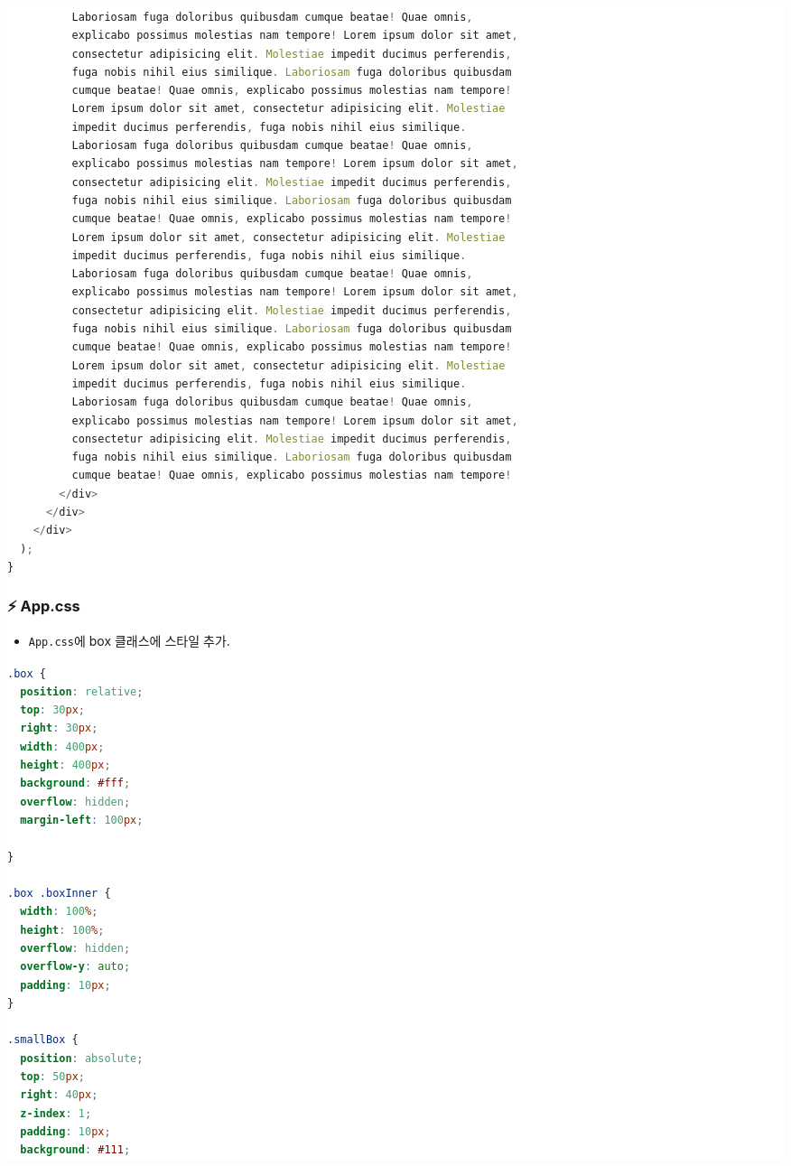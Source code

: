 ```js
          Laboriosam fuga doloribus quibusdam cumque beatae! Quae omnis,
          explicabo possimus molestias nam tempore! Lorem ipsum dolor sit amet,
          consectetur adipisicing elit. Molestiae impedit ducimus perferendis,
          fuga nobis nihil eius similique. Laboriosam fuga doloribus quibusdam
          cumque beatae! Quae omnis, explicabo possimus molestias nam tempore!
          Lorem ipsum dolor sit amet, consectetur adipisicing elit. Molestiae
          impedit ducimus perferendis, fuga nobis nihil eius similique.
          Laboriosam fuga doloribus quibusdam cumque beatae! Quae omnis,
          explicabo possimus molestias nam tempore! Lorem ipsum dolor sit amet,
          consectetur adipisicing elit. Molestiae impedit ducimus perferendis,
          fuga nobis nihil eius similique. Laboriosam fuga doloribus quibusdam
          cumque beatae! Quae omnis, explicabo possimus molestias nam tempore!
          Lorem ipsum dolor sit amet, consectetur adipisicing elit. Molestiae
          impedit ducimus perferendis, fuga nobis nihil eius similique.
          Laboriosam fuga doloribus quibusdam cumque beatae! Quae omnis,
          explicabo possimus molestias nam tempore! Lorem ipsum dolor sit amet,
          consectetur adipisicing elit. Molestiae impedit ducimus perferendis,
          fuga nobis nihil eius similique. Laboriosam fuga doloribus quibusdam
          cumque beatae! Quae omnis, explicabo possimus molestias nam tempore!
          Lorem ipsum dolor sit amet, consectetur adipisicing elit. Molestiae
          impedit ducimus perferendis, fuga nobis nihil eius similique.
          Laboriosam fuga doloribus quibusdam cumque beatae! Quae omnis,
          explicabo possimus molestias nam tempore! Lorem ipsum dolor sit amet,
          consectetur adipisicing elit. Molestiae impedit ducimus perferendis,
          fuga nobis nihil eius similique. Laboriosam fuga doloribus quibusdam
          cumque beatae! Quae omnis, explicabo possimus molestias nam tempore!
        </div>
      </div>
    </div>
  );
}
```

### :zap: App.css
- `App.css`에 box 클래스에 스타일 추가.
```css
.box {
  position: relative;
  top: 30px;
  right: 30px;
  width: 400px;
  height: 400px;
  background: #fff;
  overflow: hidden;
  margin-left: 100px;

}

.box .boxInner {
  width: 100%;
  height: 100%;
  overflow: hidden;
  overflow-y: auto;
  padding: 10px;
}

.smallBox {
  position: absolute;
  top: 50px;
  right: 40px;
  z-index: 1;
  padding: 10px;
  background: #111;
```